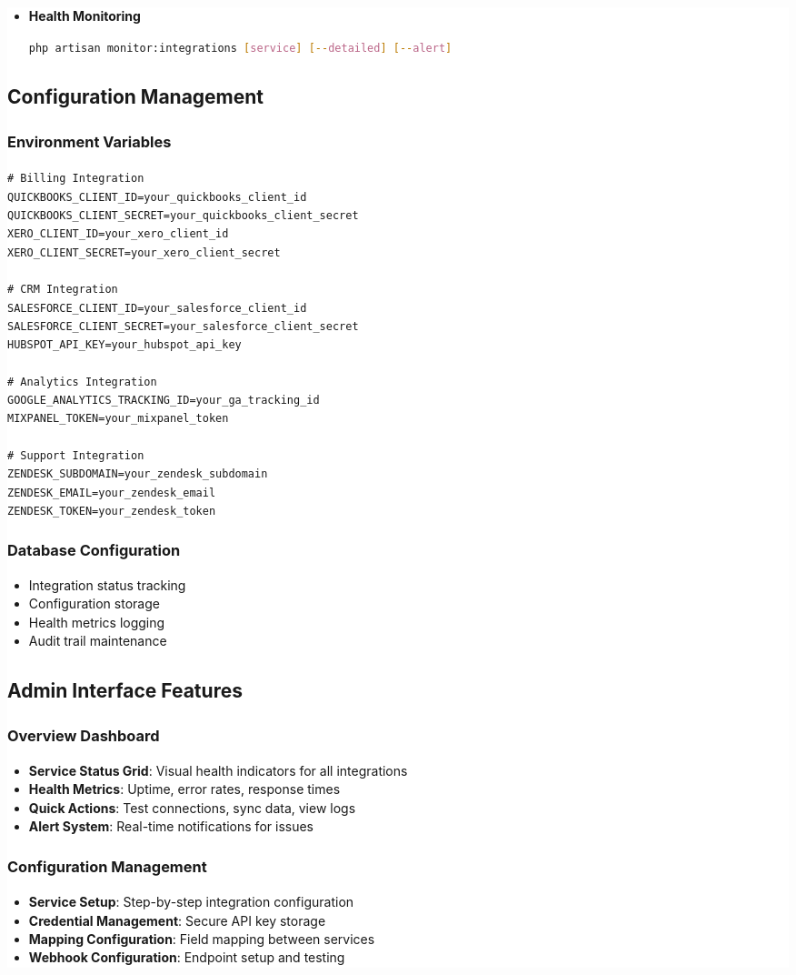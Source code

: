 - **Health Monitoring**
  ```bash
  php artisan monitor:integrations [service] [--detailed] [--alert]
  ```

## Configuration Management

### Environment Variables
```env
# Billing Integration
QUICKBOOKS_CLIENT_ID=your_quickbooks_client_id
QUICKBOOKS_CLIENT_SECRET=your_quickbooks_client_secret
XERO_CLIENT_ID=your_xero_client_id
XERO_CLIENT_SECRET=your_xero_client_secret

# CRM Integration
SALESFORCE_CLIENT_ID=your_salesforce_client_id
SALESFORCE_CLIENT_SECRET=your_salesforce_client_secret
HUBSPOT_API_KEY=your_hubspot_api_key

# Analytics Integration
GOOGLE_ANALYTICS_TRACKING_ID=your_ga_tracking_id
MIXPANEL_TOKEN=your_mixpanel_token

# Support Integration
ZENDESK_SUBDOMAIN=your_zendesk_subdomain
ZENDESK_EMAIL=your_zendesk_email
ZENDESK_TOKEN=your_zendesk_token
```

### Database Configuration
- Integration status tracking
- Configuration storage
- Health metrics logging
- Audit trail maintenance

## Admin Interface Features

### Overview Dashboard
- **Service Status Grid**: Visual health indicators for all integrations
- **Health Metrics**: Uptime, error rates, response times
- **Quick Actions**: Test connections, sync data, view logs
- **Alert System**: Real-time notifications for issues

### Configuration Management
- **Service Setup**: Step-by-step integration configuration
- **Credential Management**: Secure API key storage
- **Mapping Configuration**: Field mapping between services
- **Webhook Configuration**: Endpoint setup and testing
